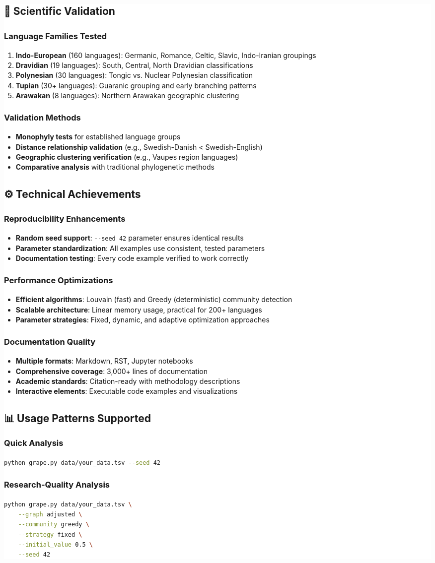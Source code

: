 ## 🔬 Scientific Validation

### Language Families Tested
1. **Indo-European** (160 languages): Germanic, Romance, Celtic, Slavic, Indo-Iranian groupings
2. **Dravidian** (19 languages): South, Central, North Dravidian classifications
3. **Polynesian** (30 languages): Tongic vs. Nuclear Polynesian classification
4. **Tupian** (30+ languages): Guaranic grouping and early branching patterns
5. **Arawakan** (8 languages): Northern Arawakan geographic clustering

### Validation Methods
- **Monophyly tests** for established language groups
- **Distance relationship validation** (e.g., Swedish-Danish < Swedish-English)
- **Geographic clustering verification** (e.g., Vaupes region languages)
- **Comparative analysis** with traditional phylogenetic methods

## ⚙️ Technical Achievements

### Reproducibility Enhancements
- **Random seed support**: `--seed 42` parameter ensures identical results
- **Parameter standardization**: All examples use consistent, tested parameters
- **Documentation testing**: Every code example verified to work correctly

### Performance Optimizations
- **Efficient algorithms**: Louvain (fast) and Greedy (deterministic) community detection
- **Scalable architecture**: Linear memory usage, practical for 200+ languages
- **Parameter strategies**: Fixed, dynamic, and adaptive optimization approaches

### Documentation Quality
- **Multiple formats**: Markdown, RST, Jupyter notebooks
- **Comprehensive coverage**: 3,000+ lines of documentation
- **Academic standards**: Citation-ready with methodology descriptions
- **Interactive elements**: Executable code examples and visualizations

## 📊 Usage Patterns Supported

### Quick Analysis
```bash
python grape.py data/your_data.tsv --seed 42
```

### Research-Quality Analysis
```bash
python grape.py data/your_data.tsv \
    --graph adjusted \
    --community greedy \
    --strategy fixed \
    --initial_value 0.5 \
    --seed 42
```
